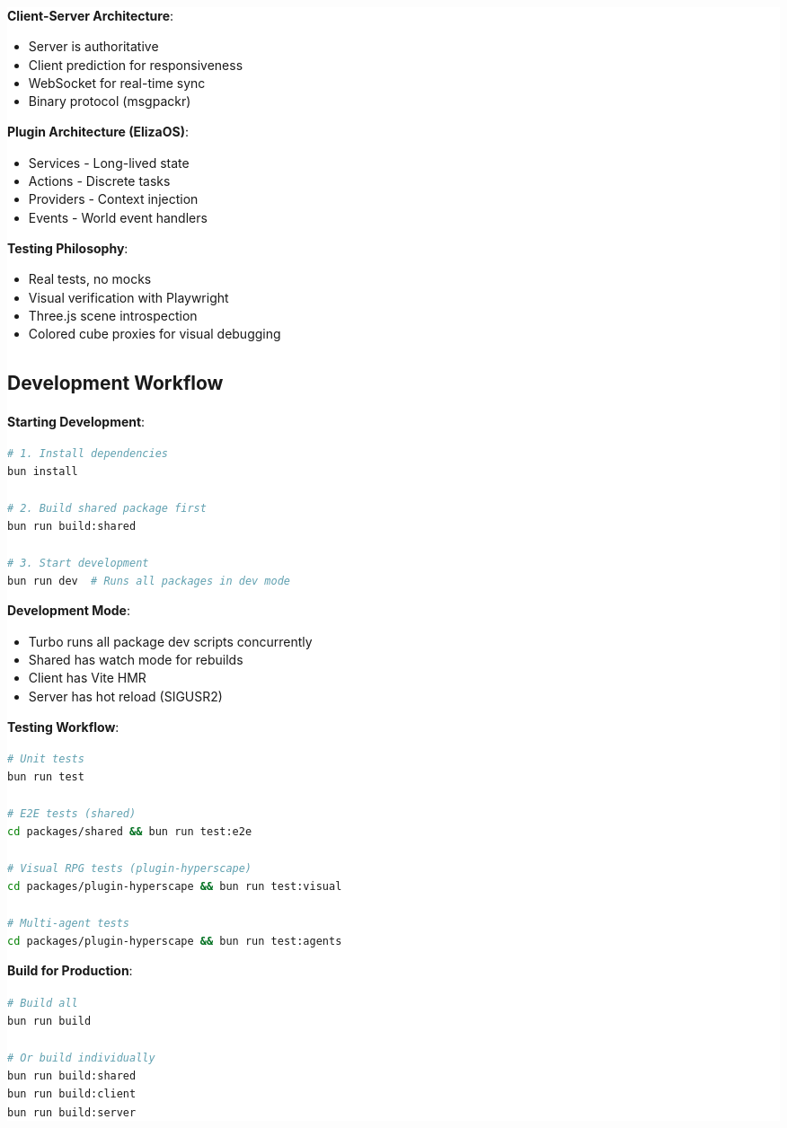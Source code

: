 **Client-Server Architecture**:
- Server is authoritative
- Client prediction for responsiveness
- WebSocket for real-time sync
- Binary protocol (msgpackr)

**Plugin Architecture (ElizaOS)**:
- Services - Long-lived state
- Actions - Discrete tasks
- Providers - Context injection
- Events - World event handlers

**Testing Philosophy**:
- Real tests, no mocks
- Visual verification with Playwright
- Three.js scene introspection
- Colored cube proxies for visual debugging

## Development Workflow

**Starting Development**:
```bash
# 1. Install dependencies
bun install

# 2. Build shared package first
bun run build:shared

# 3. Start development
bun run dev  # Runs all packages in dev mode
```

**Development Mode**:
- Turbo runs all package dev scripts concurrently
- Shared has watch mode for rebuilds
- Client has Vite HMR
- Server has hot reload (SIGUSR2)

**Testing Workflow**:
```bash
# Unit tests
bun run test

# E2E tests (shared)
cd packages/shared && bun run test:e2e

# Visual RPG tests (plugin-hyperscape)
cd packages/plugin-hyperscape && bun run test:visual

# Multi-agent tests
cd packages/plugin-hyperscape && bun run test:agents
```

**Build for Production**:
```bash
# Build all
bun run build

# Or build individually
bun run build:shared
bun run build:client
bun run build:server
```
